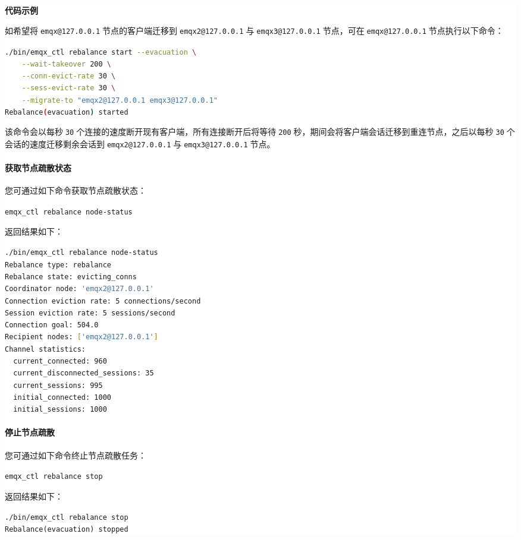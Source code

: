 **代码示例**

如希望将 `emqx@127.0.0.1` 节点的客户端迁移到 `emqx2@127.0.0.1` 与 `emqx3@127.0.0.1` 节点，可在 `emqx@127.0.0.1` 节点执行以下命令：

```bash
./bin/emqx_ctl rebalance start --evacuation \
	--wait-takeover 200 \
	--conn-evict-rate 30 \
	--sess-evict-rate 30 \
	--migrate-to "emqx2@127.0.0.1 emqx3@127.0.0.1"
Rebalance(evacuation) started
```

该命令会以每秒 `30` 个连接的速度断开现有客户端，所有连接断开后将等待 `200` 秒，期间会将客户端会话迁移到重连节点，之后以每秒 `30` 个会话的速度迁移剩余会话到 `emqx2@127.0.0.1` 与 `emqx3@127.0.0.1` 节点。

#### 获取节点疏散状态

您可通过如下命令获取节点疏散状态：

```bash
emqx_ctl rebalance node-status
```

返回结果如下：

```bash
./bin/emqx_ctl rebalance node-status
Rebalance type: rebalance
Rebalance state: evicting_conns
Coordinator node: 'emqx2@127.0.0.1'
Connection eviction rate: 5 connections/second
Session eviction rate: 5 sessions/second
Connection goal: 504.0
Recipient nodes: ['emqx2@127.0.0.1']
Channel statistics:
  current_connected: 960
  current_disconnected_sessions: 35
  current_sessions: 995
  initial_connected: 1000
  initial_sessions: 1000
```

#### 停止节点疏散

您可通过如下命令终止节点疏散任务：

```
emqx_ctl rebalance stop
```

返回结果如下：

```
./bin/emqx_ctl rebalance stop
Rebalance(evacuation) stopped
```
